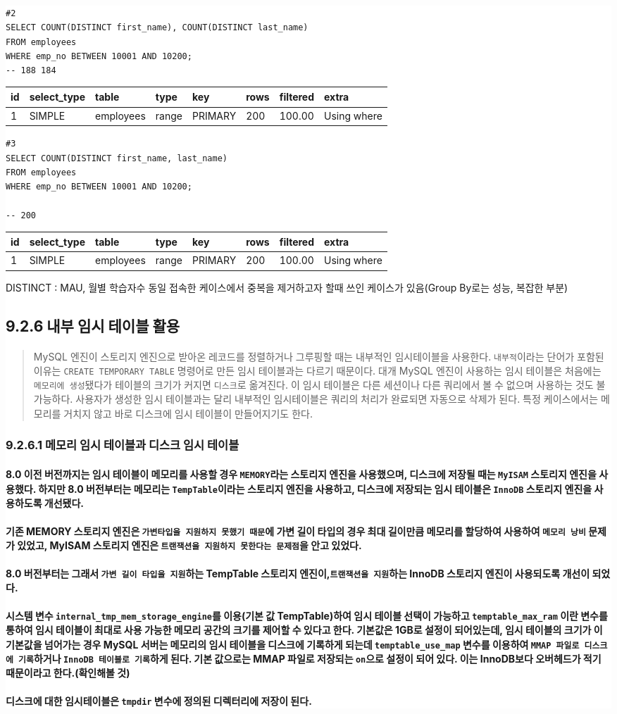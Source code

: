 ```MySQL
#2
SELECT COUNT(DISTINCT first_name), COUNT(DISTINCT last_name)
FROM employees
WHERE emp_no BETWEEN 10001 AND 10200;
-- 188 184
```
| id | select_type | table | type  | key     |  rows      | filtered | extra                    |
|:---|:------------|:------|:------|:--------|:---------|:-----|:-------------------------|
|  1 | SIMPLE      | employees     | range | PRIMARY  |  200   |  100.00 | Using where |

```MySQL
#3
SELECT COUNT(DISTINCT first_name, last_name)
FROM employees
WHERE emp_no BETWEEN 10001 AND 10200;

-- 200
```
| id | select_type | table | type  | key     |  rows      | filtered | extra                    |
|:---|:------------|:------|:------|:--------|:---------|:-----|:-------------------------|
|  1 | SIMPLE      | employees     | range | PRIMARY  |  200   |  100.00 | Using where |

DISTINCT : MAU, 월별 학습자수 동일 접속한 케이스에서 중복을 제거하고자 할때 쓰인 케이스가 있음(Group By로는 성능, 복잡한 부분)

## 9.2.6 내부 임시 테이블 활용
> MySQL 엔진이 스토리지 엔진으로 받아온 레코드를 정렬하거나 그루핑할 때는 내부적인 임시테이블을 사용한다. `내부적`이라는 단어가 포함된 이유는 `CREATE TEMPORARY TABLE` 명령어로 만든 임시 테이블과는 다르기 때문이다. 대개 MySQL 엔진이 사용하는 임시 테이블은 처음에는 `메모리에 생성`됐다가 테이블의 크기가 커지면 `디스크`로 옮겨진다. 이 임시 테이블은 다른 세션이나 다른 쿼리에서 볼 수 없으며 사용하는 것도 불가능하다. 사용자가 생성한 임시 테이블과는 달리 내부적인 임시테이블은 쿼리의 처리가 완료되면 자동으로 삭제가 된다. 특정 케이스에서는 메모리를 거치지 않고 바로 디스크에 임시 테이블이 만들어지기도 한다.

### 9.2.6.1 메모리 임시 테이블과 디스크 임시 테이블
#### 8.0 이전 버전까지는 임시 테이블이 메모리를 사용할 경우 `MEMORY`라는 스토리지 엔진을 사용했으며, 디스크에 저장될 때는 `MyISAM` 스토리지 엔진을 사용했다. 하지만 8.0 버전부터는 메모리는 `TempTable`이라는 스토리지 엔진을 사용하고, 디스크에 저장되는 임시 테이블은 `InnoDB` 스토리지 엔진을 사용하도록 개선됐다.

#### 기존 MEMORY 스토리지 엔진은 `가변타입을 지원하지 못했기 때문`에 가변 길이 타입의 경우 최대 길이만큼 메모리를 할당하여 사용하여 `메모리 낭비` 문제가 있었고, MyISAM 스토리지 엔진은 `트랜잭션을 지원하지 못한다는 문제점`을 안고 있었다.
#### 8.0 버전부터는 그래서 `가변 길이 타입을 지원`하는 TempTable 스토리지 엔진이,`트랜잭션을 지원`하는 InnoDB 스토리지 엔진이 사용되도록 개선이 되었다.

#### 시스템 변수 `internal_tmp_mem_storage_engine`를 이용(기본 값 TempTable)하여 임시 테이블 선택이 가능하고 `temptable_max_ram` 이란 변수를 통하여 임시 테이블이 최대로 사용 가능한 메모리 공간의 크기를 제어할 수 있다고 한다. 기본값은 1GB로 설정이 되어있는데, 임시 테이블의 크기가 이 기본값을 넘어가는 경우 MySQL 서버는 메모리의 임시 테이블을 디스크에 기록하게 되는데 `temptable_use_map` 변수를 이용하여 `MMAP 파일로 디스크에 기록`하거나 `InnoDB 테이블로 기록`하게 된다. 기본 값으로는 MMAP 파일로 저장되는 `on`으로 설정이 되어 있다. 이는 InnoDB보다 오버헤드가 적기 때문이라고 한다.(확인해볼 것)
#### 디스크에 대한 임시테이블은 `tmpdir` 변수에 정의된 디렉터리에 저장이 된다.

